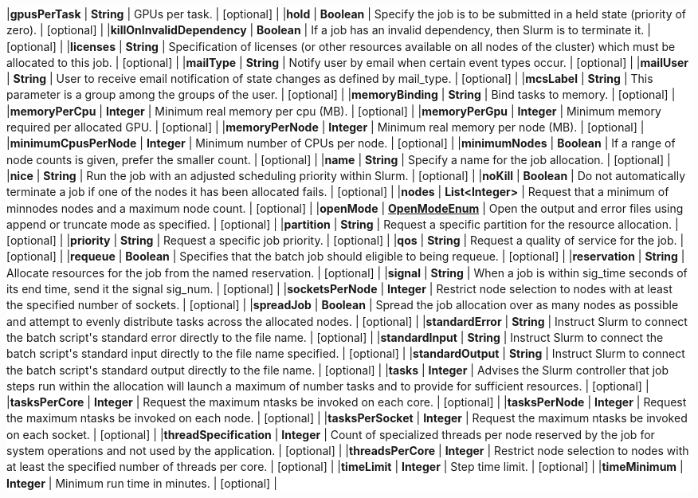 |**gpusPerTask** | **String** | GPUs per task. |  [optional] |
|**hold** | **Boolean** | Specify the job is to be submitted in a held state (priority of zero). |  [optional] |
|**killOnInvalidDependency** | **Boolean** | If a job has an invalid dependency, then Slurm is to terminate it. |  [optional] |
|**licenses** | **String** | Specification of licenses (or other resources available on all nodes of the cluster) which must be allocated to this job. |  [optional] |
|**mailType** | **String** | Notify user by email when certain event types occur. |  [optional] |
|**mailUser** | **String** | User to receive email notification of state changes as defined by mail_type. |  [optional] |
|**mcsLabel** | **String** | This parameter is a group among the groups of the user. |  [optional] |
|**memoryBinding** | **String** | Bind tasks to memory. |  [optional] |
|**memoryPerCpu** | **Integer** | Minimum real memory per cpu (MB). |  [optional] |
|**memoryPerGpu** | **Integer** | Minimum memory required per allocated GPU. |  [optional] |
|**memoryPerNode** | **Integer** | Minimum real memory per node (MB). |  [optional] |
|**minimumCpusPerNode** | **Integer** | Minimum number of CPUs per node. |  [optional] |
|**minimumNodes** | **Boolean** | If a range of node counts is given, prefer the smaller count. |  [optional] |
|**name** | **String** | Specify a name for the job allocation. |  [optional] |
|**nice** | **String** | Run the job with an adjusted scheduling priority within Slurm. |  [optional] |
|**noKill** | **Boolean** | Do not automatically terminate a job if one of the nodes it has been allocated fails. |  [optional] |
|**nodes** | **List&lt;Integer&gt;** | Request that a minimum of minnodes nodes and a maximum node count. |  [optional] |
|**openMode** | [**OpenModeEnum**](#OpenModeEnum) | Open the output and error files using append or truncate mode as specified. |  [optional] |
|**partition** | **String** | Request a specific partition for the resource allocation. |  [optional] |
|**priority** | **String** | Request a specific job priority. |  [optional] |
|**qos** | **String** | Request a quality of service for the job. |  [optional] |
|**requeue** | **Boolean** | Specifies that the batch job should eligible to being requeue. |  [optional] |
|**reservation** | **String** | Allocate resources for the job from the named reservation. |  [optional] |
|**signal** | **String** | When a job is within sig_time seconds of its end time, send it the signal sig_num. |  [optional] |
|**socketsPerNode** | **Integer** | Restrict node selection to nodes with at least the specified number of sockets. |  [optional] |
|**spreadJob** | **Boolean** | Spread the job allocation over as many nodes as possible and attempt to evenly distribute tasks across the allocated nodes. |  [optional] |
|**standardError** | **String** | Instruct Slurm to connect the batch script&#39;s standard error directly to the file name. |  [optional] |
|**standardInput** | **String** | Instruct Slurm to connect the batch script&#39;s standard input directly to the file name specified. |  [optional] |
|**standardOutput** | **String** | Instruct Slurm to connect the batch script&#39;s standard output directly to the file name. |  [optional] |
|**tasks** | **Integer** | Advises the Slurm controller that job steps run within the allocation will launch a maximum of number tasks and to provide for sufficient resources. |  [optional] |
|**tasksPerCore** | **Integer** | Request the maximum ntasks be invoked on each core. |  [optional] |
|**tasksPerNode** | **Integer** | Request the maximum ntasks be invoked on each node. |  [optional] |
|**tasksPerSocket** | **Integer** | Request the maximum ntasks be invoked on each socket. |  [optional] |
|**threadSpecification** | **Integer** | Count of specialized threads per node reserved by the job for system operations and not used by the application. |  [optional] |
|**threadsPerCore** | **Integer** | Restrict node selection to nodes with at least the specified number of threads per core. |  [optional] |
|**timeLimit** | **Integer** | Step time limit. |  [optional] |
|**timeMinimum** | **Integer** | Minimum run time in minutes. |  [optional] |
